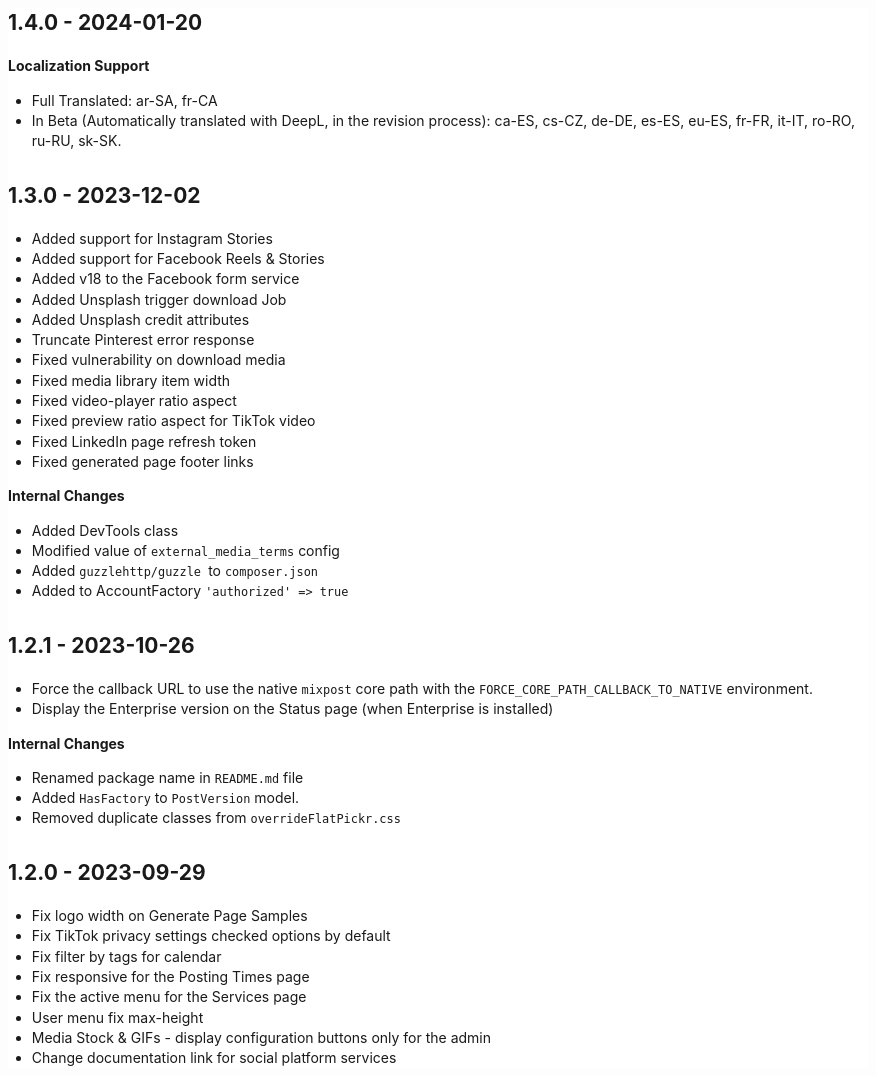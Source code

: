 ## 1.4.0 - 2024-01-20

**Localization Support**

- Full Translated: ar-SA, fr-CA
- In Beta (Automatically translated with DeepL, in the revision process): ca-ES, cs-CZ, de-DE, es-ES, eu-ES, fr-FR, it-IT, ro-RO, ru-RU, sk-SK.

## 1.3.0 - 2023-12-02

- Added support for Instagram Stories
- Added support for Facebook Reels & Stories
- Added v18 to the Facebook form service
- Added Unsplash trigger download Job
- Added Unsplash credit attributes
- Truncate Pinterest error response
- Fixed vulnerability on download media
- Fixed media library item width
- Fixed video-player ratio aspect
- Fixed preview ratio aspect for TikTok video
- Fixed LinkedIn page refresh token
- Fixed generated page footer links

**Internal Changes**

- Added DevTools class
- Modified value of `external_media_terms` config
- Added `guzzlehttp/guzzle `to `composer.json`
- Added to AccountFactory `'authorized' => true`

## 1.2.1 - 2023-10-26

- Force the callback URL to use the native `mixpost` core path with the `FORCE_CORE_PATH_CALLBACK_TO_NATIVE` environment.
- Display the Enterprise version on the Status page (when Enterprise is installed)

**Internal Changes**

- Renamed package name in `README.md` file
- Added `HasFactory` to `PostVersion` model.
- Removed duplicate classes from `overrideFlatPickr.css`

## 1.2.0 - 2023-09-29

- Fix logo width on Generate Page Samples
- Fix TikTok privacy settings checked options by default
- Fix filter by tags for calendar
- Fix responsive for the Posting Times page
- Fix the active menu for the Services page
- User menu fix max-height
- Media Stock & GIFs - display configuration buttons only for the admin
- Change documentation link for social platform services
